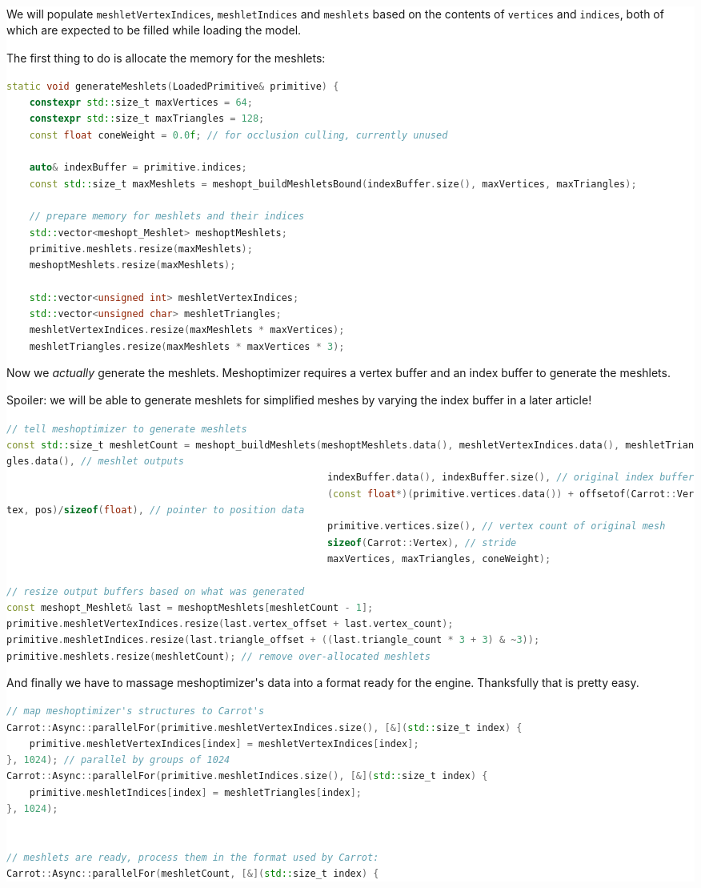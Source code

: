 ```cpp
```
We will populate `meshletVertexIndices`, `meshletIndices` and `meshlets` based on the contents of `vertices` and `indices`, both of which are expected to be filled while loading the model.

The first thing to do is allocate the memory for the meshlets:
```cpp
static void generateMeshlets(LoadedPrimitive& primitive) {
    constexpr std::size_t maxVertices = 64;
    constexpr std::size_t maxTriangles = 128;
    const float coneWeight = 0.0f; // for occlusion culling, currently unused

    auto& indexBuffer = primitive.indices;
    const std::size_t maxMeshlets = meshopt_buildMeshletsBound(indexBuffer.size(), maxVertices, maxTriangles);

    // prepare memory for meshlets and their indices
    std::vector<meshopt_Meshlet> meshoptMeshlets;
    primitive.meshlets.resize(maxMeshlets);
    meshoptMeshlets.resize(maxMeshlets);

    std::vector<unsigned int> meshletVertexIndices;
    std::vector<unsigned char> meshletTriangles;
    meshletVertexIndices.resize(maxMeshlets * maxVertices);
    meshletTriangles.resize(maxMeshlets * maxVertices * 3);
```

Now we *actually* generate the meshlets. Meshoptimizer requires a vertex buffer and an index buffer to generate the meshlets.

Spoiler: we will be able to generate meshlets for simplified meshes by varying the index buffer in a later article!

```cpp
// tell meshoptimizer to generate meshlets
const std::size_t meshletCount = meshopt_buildMeshlets(meshoptMeshlets.data(), meshletVertexIndices.data(), meshletTriangles.data(), // meshlet outputs
                                                        indexBuffer.data(), indexBuffer.size(), // original index buffer
                                                        (const float*)(primitive.vertices.data()) + offsetof(Carrot::Vertex, pos)/sizeof(float), // pointer to position data
                                                        primitive.vertices.size(), // vertex count of original mesh
                                                        sizeof(Carrot::Vertex), // stride
                                                        maxVertices, maxTriangles, coneWeight);

// resize output buffers based on what was generated
const meshopt_Meshlet& last = meshoptMeshlets[meshletCount - 1];
primitive.meshletVertexIndices.resize(last.vertex_offset + last.vertex_count);
primitive.meshletIndices.resize(last.triangle_offset + ((last.triangle_count * 3 + 3) & ~3));
primitive.meshlets.resize(meshletCount); // remove over-allocated meshlets
```

And finally we have to massage meshoptimizer's data into a format ready for the engine. Thanksfully that is pretty easy.
```cpp
// map meshoptimizer's structures to Carrot's
Carrot::Async::parallelFor(primitive.meshletVertexIndices.size(), [&](std::size_t index) {
    primitive.meshletVertexIndices[index] = meshletVertexIndices[index];
}, 1024); // parallel by groups of 1024
Carrot::Async::parallelFor(primitive.meshletIndices.size(), [&](std::size_t index) {
    primitive.meshletIndices[index] = meshletTriangles[index];
}, 1024);


// meshlets are ready, process them in the format used by Carrot:
Carrot::Async::parallelFor(meshletCount, [&](std::size_t index) {
```